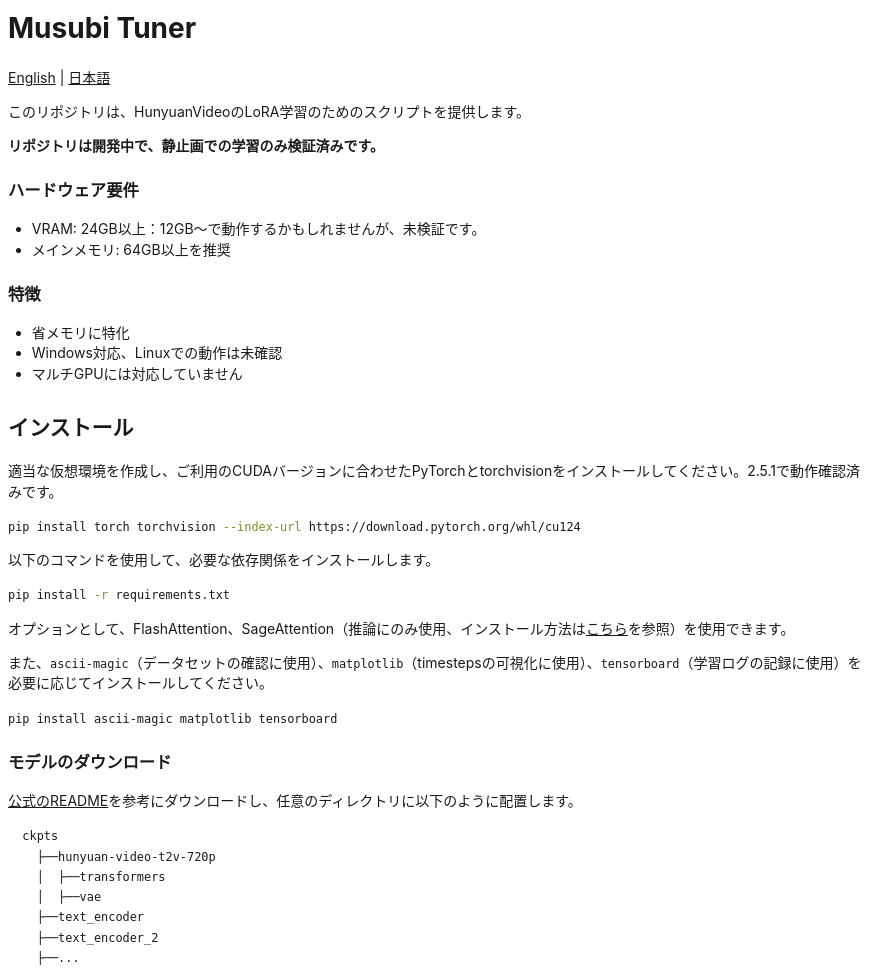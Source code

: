 # Musubi Tuner

[English](./README.md) | [日本語](./README.ja.md)

このリポジトリは、HunyuanVideoのLoRA学習のためのスクリプトを提供します。

__リポジトリは開発中で、静止画での学習のみ検証済みです。__

### ハードウェア要件

- VRAM: 24GB以上：12GB～で動作するかもしれませんが、未検証です。
- メインメモリ: 64GB以上を推奨

### 特徴

- 省メモリに特化
- Windows対応、Linuxでの動作は未確認
- マルチGPUには対応していません

## インストール

適当な仮想環境を作成し、ご利用のCUDAバージョンに合わせたPyTorchとtorchvisionをインストールしてください。2.5.1で動作確認済みです。

```bash
pip install torch torchvision --index-url https://download.pytorch.org/whl/cu124
```

以下のコマンドを使用して、必要な依存関係をインストールします。

```bash
pip install -r requirements.txt
```

オプションとして、FlashAttention、SageAttention（推論にのみ使用、インストール方法は[こちら](#SagaAttentionのインストール方法)を参照）を使用できます。

また、`ascii-magic`（データセットの確認に使用）、`matplotlib`（timestepsの可視化に使用）、`tensorboard`（学習ログの記録に使用）を必要に応じてインストールしてください。

```bash
pip install ascii-magic matplotlib tensorboard
```

### モデルのダウンロード

[公式のREADME](https://github.com/Tencent/HunyuanVideo/blob/main/ckpts/README.md)を参考にダウンロードし、任意のディレクトリに以下のように配置します。

```
  ckpts
    ├──hunyuan-video-t2v-720p
    │  ├──transformers
    │  ├──vae
    ├──text_encoder
    ├──text_encoder_2
    ├──...
```
